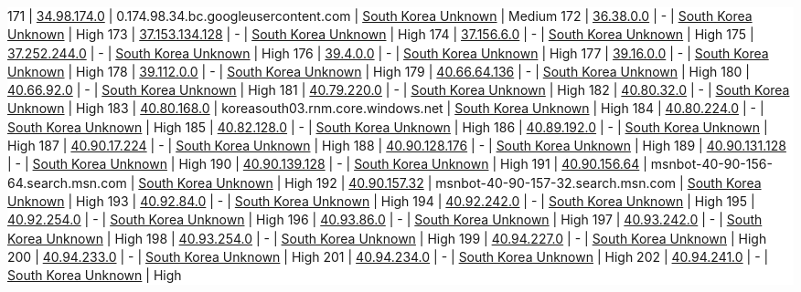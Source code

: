 171 | [34.98.174.0](https://vuldb.com/?ip.34.98.174.0) | 0.174.98.34.bc.googleusercontent.com | [South Korea Unknown](https://vuldb.com/?actor.south_korea_unknown) | Medium
172 | [36.38.0.0](https://vuldb.com/?ip.36.38.0.0) | - | [South Korea Unknown](https://vuldb.com/?actor.south_korea_unknown) | High
173 | [37.153.134.128](https://vuldb.com/?ip.37.153.134.128) | - | [South Korea Unknown](https://vuldb.com/?actor.south_korea_unknown) | High
174 | [37.156.6.0](https://vuldb.com/?ip.37.156.6.0) | - | [South Korea Unknown](https://vuldb.com/?actor.south_korea_unknown) | High
175 | [37.252.244.0](https://vuldb.com/?ip.37.252.244.0) | - | [South Korea Unknown](https://vuldb.com/?actor.south_korea_unknown) | High
176 | [39.4.0.0](https://vuldb.com/?ip.39.4.0.0) | - | [South Korea Unknown](https://vuldb.com/?actor.south_korea_unknown) | High
177 | [39.16.0.0](https://vuldb.com/?ip.39.16.0.0) | - | [South Korea Unknown](https://vuldb.com/?actor.south_korea_unknown) | High
178 | [39.112.0.0](https://vuldb.com/?ip.39.112.0.0) | - | [South Korea Unknown](https://vuldb.com/?actor.south_korea_unknown) | High
179 | [40.66.64.136](https://vuldb.com/?ip.40.66.64.136) | - | [South Korea Unknown](https://vuldb.com/?actor.south_korea_unknown) | High
180 | [40.66.92.0](https://vuldb.com/?ip.40.66.92.0) | - | [South Korea Unknown](https://vuldb.com/?actor.south_korea_unknown) | High
181 | [40.79.220.0](https://vuldb.com/?ip.40.79.220.0) | - | [South Korea Unknown](https://vuldb.com/?actor.south_korea_unknown) | High
182 | [40.80.32.0](https://vuldb.com/?ip.40.80.32.0) | - | [South Korea Unknown](https://vuldb.com/?actor.south_korea_unknown) | High
183 | [40.80.168.0](https://vuldb.com/?ip.40.80.168.0) | koreasouth03.rnm.core.windows.net | [South Korea Unknown](https://vuldb.com/?actor.south_korea_unknown) | High
184 | [40.80.224.0](https://vuldb.com/?ip.40.80.224.0) | - | [South Korea Unknown](https://vuldb.com/?actor.south_korea_unknown) | High
185 | [40.82.128.0](https://vuldb.com/?ip.40.82.128.0) | - | [South Korea Unknown](https://vuldb.com/?actor.south_korea_unknown) | High
186 | [40.89.192.0](https://vuldb.com/?ip.40.89.192.0) | - | [South Korea Unknown](https://vuldb.com/?actor.south_korea_unknown) | High
187 | [40.90.17.224](https://vuldb.com/?ip.40.90.17.224) | - | [South Korea Unknown](https://vuldb.com/?actor.south_korea_unknown) | High
188 | [40.90.128.176](https://vuldb.com/?ip.40.90.128.176) | - | [South Korea Unknown](https://vuldb.com/?actor.south_korea_unknown) | High
189 | [40.90.131.128](https://vuldb.com/?ip.40.90.131.128) | - | [South Korea Unknown](https://vuldb.com/?actor.south_korea_unknown) | High
190 | [40.90.139.128](https://vuldb.com/?ip.40.90.139.128) | - | [South Korea Unknown](https://vuldb.com/?actor.south_korea_unknown) | High
191 | [40.90.156.64](https://vuldb.com/?ip.40.90.156.64) | msnbot-40-90-156-64.search.msn.com | [South Korea Unknown](https://vuldb.com/?actor.south_korea_unknown) | High
192 | [40.90.157.32](https://vuldb.com/?ip.40.90.157.32) | msnbot-40-90-157-32.search.msn.com | [South Korea Unknown](https://vuldb.com/?actor.south_korea_unknown) | High
193 | [40.92.84.0](https://vuldb.com/?ip.40.92.84.0) | - | [South Korea Unknown](https://vuldb.com/?actor.south_korea_unknown) | High
194 | [40.92.242.0](https://vuldb.com/?ip.40.92.242.0) | - | [South Korea Unknown](https://vuldb.com/?actor.south_korea_unknown) | High
195 | [40.92.254.0](https://vuldb.com/?ip.40.92.254.0) | - | [South Korea Unknown](https://vuldb.com/?actor.south_korea_unknown) | High
196 | [40.93.86.0](https://vuldb.com/?ip.40.93.86.0) | - | [South Korea Unknown](https://vuldb.com/?actor.south_korea_unknown) | High
197 | [40.93.242.0](https://vuldb.com/?ip.40.93.242.0) | - | [South Korea Unknown](https://vuldb.com/?actor.south_korea_unknown) | High
198 | [40.93.254.0](https://vuldb.com/?ip.40.93.254.0) | - | [South Korea Unknown](https://vuldb.com/?actor.south_korea_unknown) | High
199 | [40.94.227.0](https://vuldb.com/?ip.40.94.227.0) | - | [South Korea Unknown](https://vuldb.com/?actor.south_korea_unknown) | High
200 | [40.94.233.0](https://vuldb.com/?ip.40.94.233.0) | - | [South Korea Unknown](https://vuldb.com/?actor.south_korea_unknown) | High
201 | [40.94.234.0](https://vuldb.com/?ip.40.94.234.0) | - | [South Korea Unknown](https://vuldb.com/?actor.south_korea_unknown) | High
202 | [40.94.241.0](https://vuldb.com/?ip.40.94.241.0) | - | [South Korea Unknown](https://vuldb.com/?actor.south_korea_unknown) | High